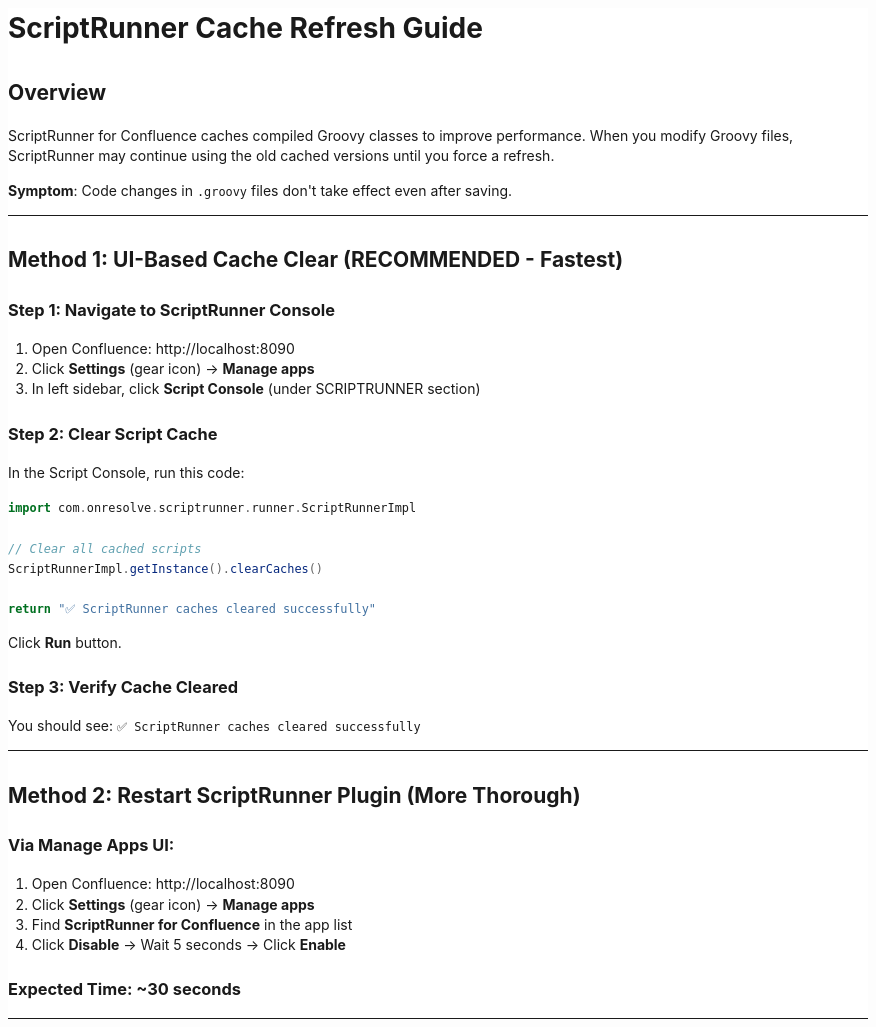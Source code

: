 # ScriptRunner Cache Refresh Guide

## Overview

ScriptRunner for Confluence caches compiled Groovy classes to improve performance. When you modify Groovy files, ScriptRunner may continue using the old cached versions until you force a refresh.

**Symptom**: Code changes in `.groovy` files don't take effect even after saving.

---

## Method 1: UI-Based Cache Clear (RECOMMENDED - Fastest)

### Step 1: Navigate to ScriptRunner Console

1. Open Confluence: http://localhost:8090
2. Click **Settings** (gear icon) → **Manage apps**
3. In left sidebar, click **Script Console** (under SCRIPTRUNNER section)

### Step 2: Clear Script Cache

In the Script Console, run this code:

```groovy
import com.onresolve.scriptrunner.runner.ScriptRunnerImpl

// Clear all cached scripts
ScriptRunnerImpl.getInstance().clearCaches()

return "✅ ScriptRunner caches cleared successfully"
```

Click **Run** button.

### Step 3: Verify Cache Cleared

You should see: `✅ ScriptRunner caches cleared successfully`

---

## Method 2: Restart ScriptRunner Plugin (More Thorough)

### Via Manage Apps UI:

1. Open Confluence: http://localhost:8090
2. Click **Settings** (gear icon) → **Manage apps**
3. Find **ScriptRunner for Confluence** in the app list
4. Click **Disable** → Wait 5 seconds → Click **Enable**

### Expected Time: ~30 seconds

---